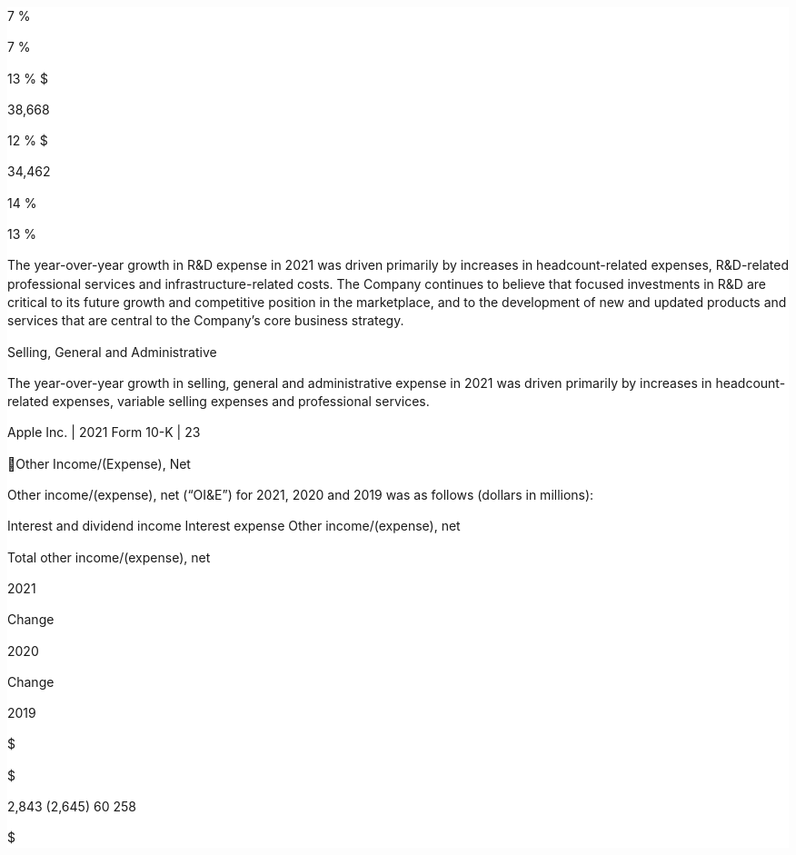 7 %

7 %

13  % $

38,668

12  % $

34,462

14 %

13 %

The year-over-year growth in R&D expense in 2021 was driven primarily by increases in headcount-related expenses, R&D-related professional services and
infrastructure-related costs. The Company continues to believe that focused investments in R&D are critical to its future growth and competitive position in the
marketplace, and to the development of new and updated products and services that are central to the Company’s core business strategy.

Selling, General and Administrative

The  year-over-year  growth  in  selling,  general  and  administrative  expense  in  2021  was  driven  primarily  by  increases  in  headcount-related  expenses,  variable
selling expenses and professional services.

Apple Inc. | 2021 Form 10-K | 23

Other Income/(Expense), Net

Other income/(expense), net (“OI&E”) for 2021, 2020 and 2019 was as follows (dollars in millions):

Interest and dividend income
Interest expense
Other income/(expense), net

Total other income/(expense), net

2021

Change

2020

Change

2019

$

$

2,843
(2,645)
60
258

$
